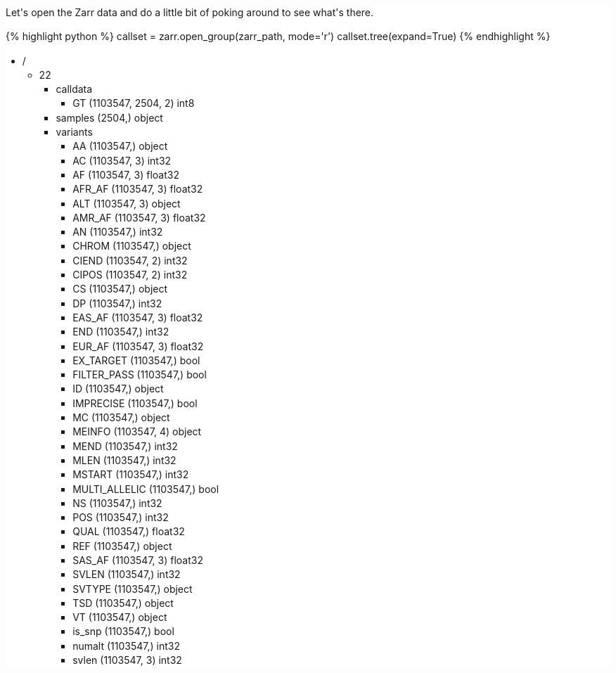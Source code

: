 
Let's open the Zarr data and do a little bit of poking around to see what's there.


{% highlight python %}
callset = zarr.open_group(zarr_path, mode='r')
callset.tree(expand=True)
{% endhighlight %}




<link rel="stylesheet" href="//cdnjs.cloudflare.com/ajax/libs/jstree/3.3.3/themes/default/style.min.css"/><div id="77f95fc2-bfa1-4907-bd69-7bfb2b7c88c0" class="zarr-tree"><ul><li data-jstree='{"type": "Group"}' class='jstree-open'><span>/</span><ul><li data-jstree='{"type": "Group"}' class='jstree-open'><span>22</span><ul><li data-jstree='{"type": "Group"}' class='jstree-open'><span>calldata</span><ul><li data-jstree='{"type": "Array"}' class='jstree-open'><span>GT (1103547, 2504, 2) int8</span></li></ul></li><li data-jstree='{"type": "Array"}' class='jstree-open'><span>samples (2504,) object</span></li><li data-jstree='{"type": "Group"}' class='jstree-open'><span>variants</span><ul><li data-jstree='{"type": "Array"}' class='jstree-open'><span>AA (1103547,) object</span></li><li data-jstree='{"type": "Array"}' class='jstree-open'><span>AC (1103547, 3) int32</span></li><li data-jstree='{"type": "Array"}' class='jstree-open'><span>AF (1103547, 3) float32</span></li><li data-jstree='{"type": "Array"}' class='jstree-open'><span>AFR_AF (1103547, 3) float32</span></li><li data-jstree='{"type": "Array"}' class='jstree-open'><span>ALT (1103547, 3) object</span></li><li data-jstree='{"type": "Array"}' class='jstree-open'><span>AMR_AF (1103547, 3) float32</span></li><li data-jstree='{"type": "Array"}' class='jstree-open'><span>AN (1103547,) int32</span></li><li data-jstree='{"type": "Array"}' class='jstree-open'><span>CHROM (1103547,) object</span></li><li data-jstree='{"type": "Array"}' class='jstree-open'><span>CIEND (1103547, 2) int32</span></li><li data-jstree='{"type": "Array"}' class='jstree-open'><span>CIPOS (1103547, 2) int32</span></li><li data-jstree='{"type": "Array"}' class='jstree-open'><span>CS (1103547,) object</span></li><li data-jstree='{"type": "Array"}' class='jstree-open'><span>DP (1103547,) int32</span></li><li data-jstree='{"type": "Array"}' class='jstree-open'><span>EAS_AF (1103547, 3) float32</span></li><li data-jstree='{"type": "Array"}' class='jstree-open'><span>END (1103547,) int32</span></li><li data-jstree='{"type": "Array"}' class='jstree-open'><span>EUR_AF (1103547, 3) float32</span></li><li data-jstree='{"type": "Array"}' class='jstree-open'><span>EX_TARGET (1103547,) bool</span></li><li data-jstree='{"type": "Array"}' class='jstree-open'><span>FILTER_PASS (1103547,) bool</span></li><li data-jstree='{"type": "Array"}' class='jstree-open'><span>ID (1103547,) object</span></li><li data-jstree='{"type": "Array"}' class='jstree-open'><span>IMPRECISE (1103547,) bool</span></li><li data-jstree='{"type": "Array"}' class='jstree-open'><span>MC (1103547,) object</span></li><li data-jstree='{"type": "Array"}' class='jstree-open'><span>MEINFO (1103547, 4) object</span></li><li data-jstree='{"type": "Array"}' class='jstree-open'><span>MEND (1103547,) int32</span></li><li data-jstree='{"type": "Array"}' class='jstree-open'><span>MLEN (1103547,) int32</span></li><li data-jstree='{"type": "Array"}' class='jstree-open'><span>MSTART (1103547,) int32</span></li><li data-jstree='{"type": "Array"}' class='jstree-open'><span>MULTI_ALLELIC (1103547,) bool</span></li><li data-jstree='{"type": "Array"}' class='jstree-open'><span>NS (1103547,) int32</span></li><li data-jstree='{"type": "Array"}' class='jstree-open'><span>POS (1103547,) int32</span></li><li data-jstree='{"type": "Array"}' class='jstree-open'><span>QUAL (1103547,) float32</span></li><li data-jstree='{"type": "Array"}' class='jstree-open'><span>REF (1103547,) object</span></li><li data-jstree='{"type": "Array"}' class='jstree-open'><span>SAS_AF (1103547, 3) float32</span></li><li data-jstree='{"type": "Array"}' class='jstree-open'><span>SVLEN (1103547,) int32</span></li><li data-jstree='{"type": "Array"}' class='jstree-open'><span>SVTYPE (1103547,) object</span></li><li data-jstree='{"type": "Array"}' class='jstree-open'><span>TSD (1103547,) object</span></li><li data-jstree='{"type": "Array"}' class='jstree-open'><span>VT (1103547,) object</span></li><li data-jstree='{"type": "Array"}' class='jstree-open'><span>is_snp (1103547,) bool</span></li><li data-jstree='{"type": "Array"}' class='jstree-open'><span>numalt (1103547,) int32</span></li><li data-jstree='{"type": "Array"}' class='jstree-open'><span>svlen (1103547, 3) int32</span></li></ul></li></ul></li></ul></li></ul></div>
<script>
    if (!require.defined('jquery')) {
        require.config({
            paths: {
                jquery: '//cdnjs.cloudflare.com/ajax/libs/jquery/1.12.1/jquery.min'
            },
        });
    }
    if (!require.defined('jstree')) {
        require.config({
            paths: {
